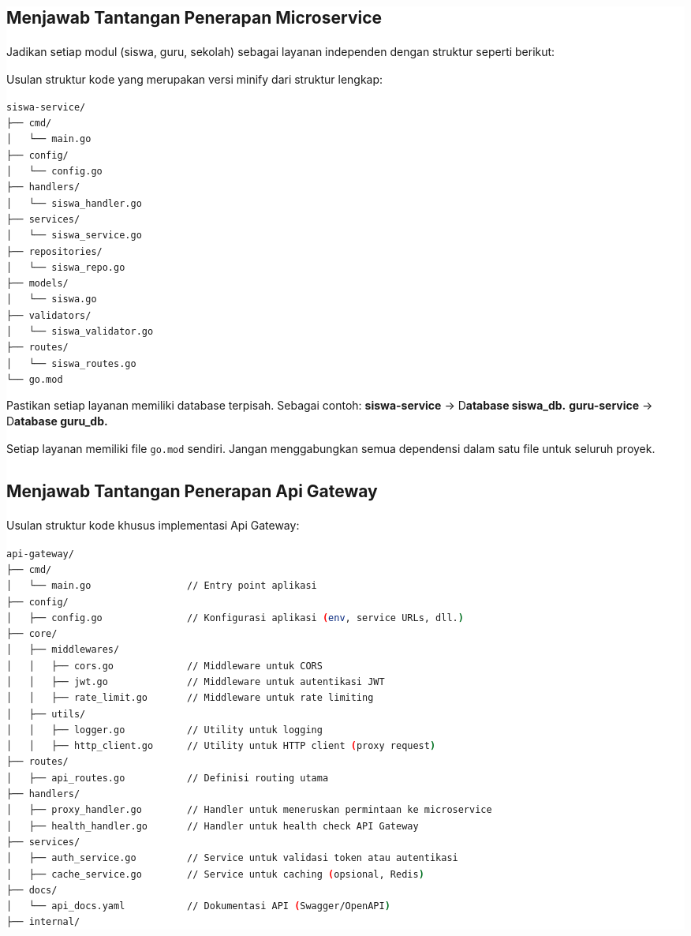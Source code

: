 

## Menjawab Tantangan Penerapan Microservice

Jadikan setiap modul (siswa, guru, sekolah) sebagai layanan independen dengan struktur seperti berikut:

Usulan struktur kode yang merupakan versi minify dari struktur lengkap:
```sh
siswa-service/
├── cmd/
│   └── main.go
├── config/
│   └── config.go
├── handlers/
│   └── siswa_handler.go
├── services/
│   └── siswa_service.go
├── repositories/
│   └── siswa_repo.go
├── models/
│   └── siswa.go
├── validators/
│   └── siswa_validator.go
├── routes/
│   └── siswa_routes.go
└── go.mod
```

Pastikan setiap layanan memiliki database terpisah. Sebagai contoh:
**siswa-service** → D**atabase siswa_db.**
**guru-service** → D**atabase guru_db.**

Setiap layanan memiliki file ```go.mod``` sendiri. Jangan menggabungkan semua dependensi dalam satu file untuk seluruh proyek.


## Menjawab Tantangan Penerapan Api Gateway

Usulan struktur kode khusus implementasi Api Gateway:

```sh
api-gateway/
├── cmd/
│   └── main.go                 // Entry point aplikasi
├── config/
│   ├── config.go               // Konfigurasi aplikasi (env, service URLs, dll.)
├── core/
│   ├── middlewares/
│   │   ├── cors.go             // Middleware untuk CORS
│   │   ├── jwt.go              // Middleware untuk autentikasi JWT
│   │   ├── rate_limit.go       // Middleware untuk rate limiting
│   ├── utils/
│   │   ├── logger.go           // Utility untuk logging
│   │   ├── http_client.go      // Utility untuk HTTP client (proxy request)
├── routes/
│   ├── api_routes.go           // Definisi routing utama
├── handlers/
│   ├── proxy_handler.go        // Handler untuk meneruskan permintaan ke microservice
│   ├── health_handler.go       // Handler untuk health check API Gateway
├── services/
│   ├── auth_service.go         // Service untuk validasi token atau autentikasi
│   ├── cache_service.go        // Service untuk caching (opsional, Redis)
├── docs/
│   └── api_docs.yaml           // Dokumentasi API (Swagger/OpenAPI)
├── internal/
```